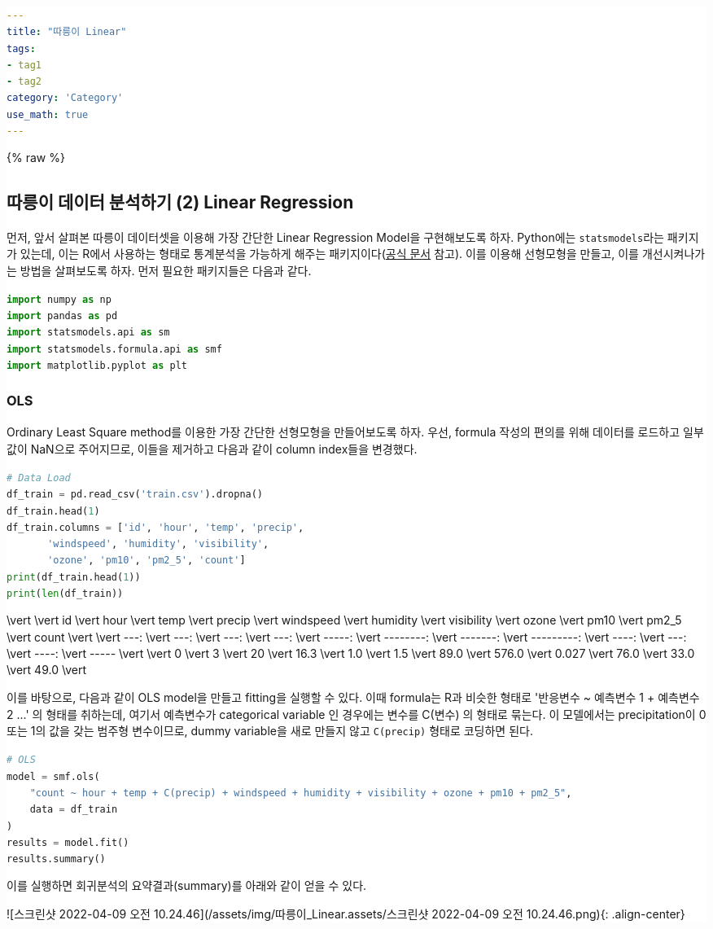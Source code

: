 ```yaml
---
title: "따릉이 Linear"
tags:
- tag1
- tag2
category: 'Category'
use_math: true
---
```

{% raw %}
## 따릉이 데이터 분석하기 (2) Linear Regression

먼저, 앞서 살펴본 따릉이 데이터셋을 이용해 가장 간단한 Linear Regression Model을 구현해보도록 하자. Python에는 `statsmodels`라는 패키지가 있는데, 이는 R에서 사용하는 형태로 통계분석을 가능하게 해주는 패키지이다([공식 문서](https://www.statsmodels.org/stable/index.html) 참고). 이를 이용해 선형모형을 만들고, 이를 개선시켜나가는 방법을 살펴보도록 하자. 먼저 필요한 패키지들은 다음과 같다.

```py
import numpy as np
import pandas as pd
import statsmodels.api as sm
import statsmodels.formula.api as smf
import matplotlib.pyplot as plt
```

### OLS

Ordinary Least Square method를 이용한 가장 간단한 선형모형을 만들어보도록 하자. 우선, formula 작성의 편의를 위해 데이터를 로드하고 일부 값이 NaN으로 주어지므로, 이들을 제거하고 다음과 같이 column index들을 변경했다.

```python
# Data Load
df_train = pd.read_csv('train.csv').dropna()
df_train.head(1)
df_train.columns = ['id', 'hour', 'temp', 'precip',
       'windspeed', 'humidity', 'visibility',
       'ozone', 'pm10', 'pm2_5', 'count']
print(df_train.head(1))
print(len(df_train))
```

\vert       \vert    id \vert  hour \vert  temp \vert  precip \vert  windspeed \vert  humidity \vert  visibility \vert  ozone \vert  pm10 \vert  pm2_5 \vert  count \vert 
\vert  ---: \vert  ---: \vert  ---: \vert  ---: \vert  -----: \vert  --------: \vert  -------: \vert  ---------: \vert  ----: \vert  ---: \vert  ----: \vert  ----- \vert 
\vert     0 \vert     3 \vert    20 \vert  16.3 \vert     1.0 \vert        1.5 \vert      89.0 \vert       576.0 \vert  0.027 \vert  76.0 \vert   33.0 \vert  49.0  \vert 

이를 바탕으로, 다음과 같이 OLS model을 만들고 fitting을 실행할 수 있다. 이때 formula는 R과 비슷한 형태로 '반응변수 ~ 예측변수 1 + 예측변수 2 ...' 의 형태를 취하는데, 여기서 예측변수가 categorical variable 인 경우에는 변수를 C(변수) 의 형태로 묶는다. 이 모델에서는 precipitation이 0 또는 1의 값을 갖는 범주형 변수이므로, dummy variable을 새로 만들지 않고 `C(precip)` 형태로 코딩하면 된다.

```py
# OLS
model = smf.ols(
    "count ~ hour + temp + C(precip) + windspeed + humidity + visibility + ozone + pm10 + pm2_5",
    data = df_train
)
results = model.fit()
results.summary()
```

이를 실행하면 회귀분석의 요약결과(summary)를 아래와 같이 얻을 수 있다.

![스크린샷 2022-04-09 오전 10.24.46](/assets/img/따릉이_Linear.assets/스크린샷 2022-04-09 오전 10.24.46.png){: .align-center}
